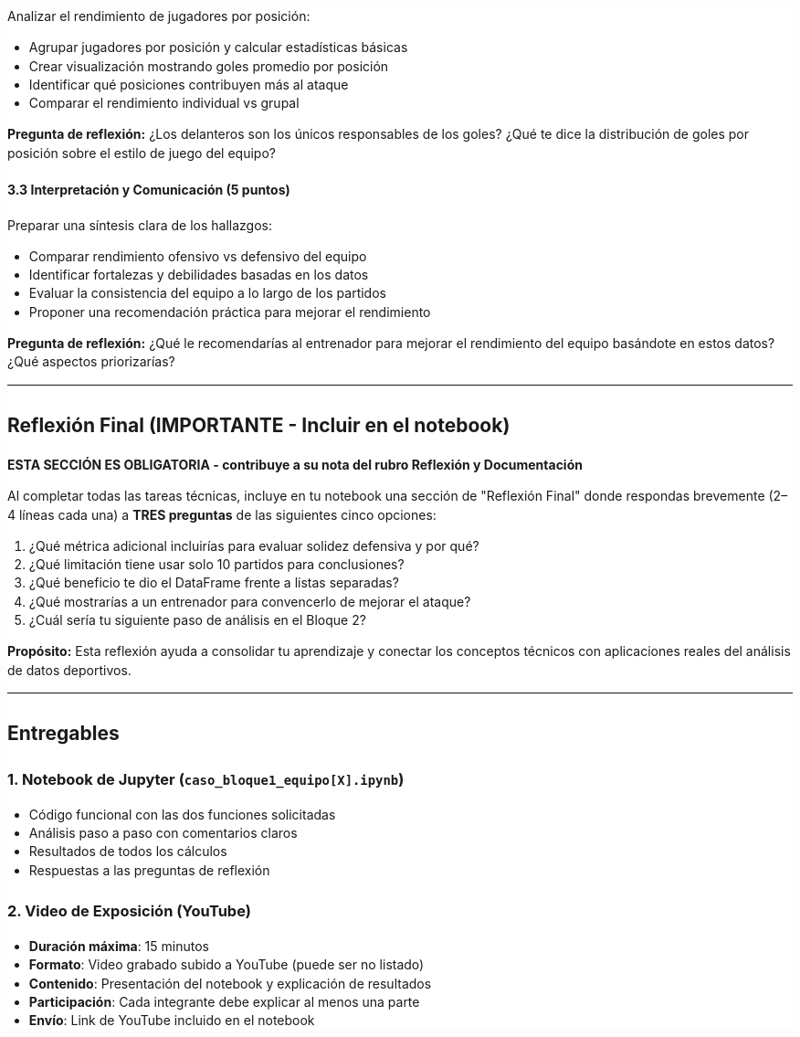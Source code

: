 Analizar el rendimiento de jugadores por posición:

- Agrupar jugadores por posición y calcular estadísticas básicas
- Crear visualización mostrando goles promedio por posición
- Identificar qué posiciones contribuyen más al ataque
- Comparar el rendimiento individual vs grupal

**Pregunta de reflexión:** ¿Los delanteros son los únicos responsables de los goles? ¿Qué te dice la distribución de goles por posición sobre el estilo de juego del equipo?

#### 3.3 Interpretación y Comunicación (5 puntos)

Preparar una síntesis clara de los hallazgos:

- Comparar rendimiento ofensivo vs defensivo del equipo
- Identificar fortalezas y debilidades basadas en los datos
- Evaluar la consistencia del equipo a lo largo de los partidos
- Proponer una recomendación práctica para mejorar el rendimiento

**Pregunta de reflexión:** ¿Qué le recomendarías al entrenador para mejorar el rendimiento del equipo basándote en estos datos? ¿Qué aspectos priorizarías?

---

## Reflexión Final (IMPORTANTE - Incluir en el notebook)

**ESTA SECCIÓN ES OBLIGATORIA - contribuye a su nota del rubro Reflexión y Documentación**

Al completar todas las tareas técnicas, incluye en tu notebook una sección de "Reflexión Final" donde respondas brevemente (2–4 líneas cada una) a **TRES preguntas** de las siguientes cinco opciones:

1. ¿Qué métrica adicional incluirías para evaluar solidez defensiva y por qué?
2. ¿Qué limitación tiene usar solo 10 partidos para conclusiones?
3. ¿Qué beneficio te dio el DataFrame frente a listas separadas?
4. ¿Qué mostrarías a un entrenador para convencerlo de mejorar el ataque?
5. ¿Cuál sería tu siguiente paso de análisis en el Bloque 2?

**Propósito:** Esta reflexión ayuda a consolidar tu aprendizaje y conectar los conceptos técnicos con aplicaciones reales del análisis de datos deportivos.

---

## Entregables

### 1. Notebook de Jupyter (`caso_bloque1_equipo[X].ipynb`)

- Código funcional con las dos funciones solicitadas
- Análisis paso a paso con comentarios claros
- Resultados de todos los cálculos
- Respuestas a las preguntas de reflexión

### 2. Video de Exposición (YouTube)

- **Duración máxima**: 15 minutos
- **Formato**: Video grabado subido a YouTube (puede ser no listado)
- **Contenido**: Presentación del notebook y explicación de resultados
- **Participación**: Cada integrante debe explicar al menos una parte
- **Envío**: Link de YouTube incluido en el notebook
